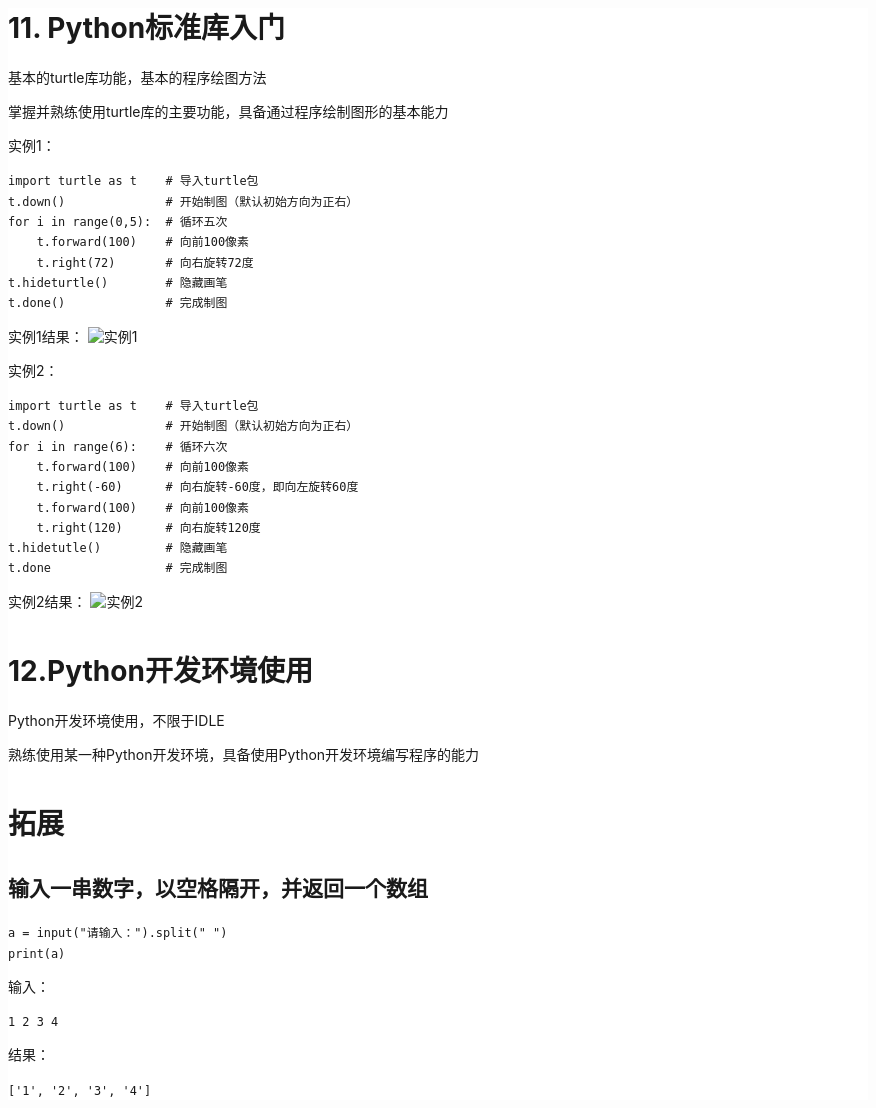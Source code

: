 # 11. Python标准库入门
基本的turtle库功能，基本的程序绘图方法

掌握并熟练使用turtle库的主要功能，具备通过程序绘制图形的基本能力

实例1：
```
import turtle as t    # 导入turtle包
t.down()              # 开始制图（默认初始方向为正右）
for i in range(0,5):  # 循环五次
	t.forward(100)    # 向前100像素
	t.right(72)       # 向右旋转72度
t.hideturtle()        # 隐藏画笔
t.done()              # 完成制图
```
实例1结果：
![实例1](http://a1.qpic.cn/psc?/V10DFE6N3uScTK/eUV4L3fpc9jygk8SN5vzkFV2mdDkQpMdN0SK626AyaMnrKhNjhXM58tzHITKNcamyk9vKTgsYFMDlJvQ2HH58Q!!/b&ek=1&kp=1&pt=0&bo=hgCHAAAAAAADFzM!&tl=1&vuin=664328667&tm=1585828800&sce=60-3-3&rf=viewer_4)

实例2：
```
import turtle as t    # 导入turtle包
t.down()              # 开始制图（默认初始方向为正右）
for i in range(6):    # 循环六次
	t.forward(100)    # 向前100像素
	t.right(-60)      # 向右旋转-60度，即向左旋转60度
	t.forward(100)    # 向前100像素
	t.right(120)      # 向右旋转120度
t.hidetutle()         # 隐藏画笔
t.done                # 完成制图
```
实例2结果：
![实例2](http://m.qpic.cn/psc?/V10DFE6N3uScTK/2aGbA7qLSN6GeC6g0ZsuRRiox5XejElkWNOsk*tIXB.8sW3CbiQ6Z07VYJ1Et3IejykChYV8M4ednm4lhIG11ByfNLhQJuKwCYNE0LV0QZA!/b&bo=hgCHAAAAAAADFzM!&rf=viewer_4)

# 12.Python开发环境使用
Python开发环境使用，不限于IDLE

熟练使用某一种Python开发环境，具备使用Python开发环境编写程序的能力

# 拓展
## 输入一串数字，以空格隔开，并返回一个数组
```
a = input("请输入：").split(" ")
print(a)
```
输入：
```
1 2 3 4
```
结果：
```
['1', '2', '3', '4']
```
